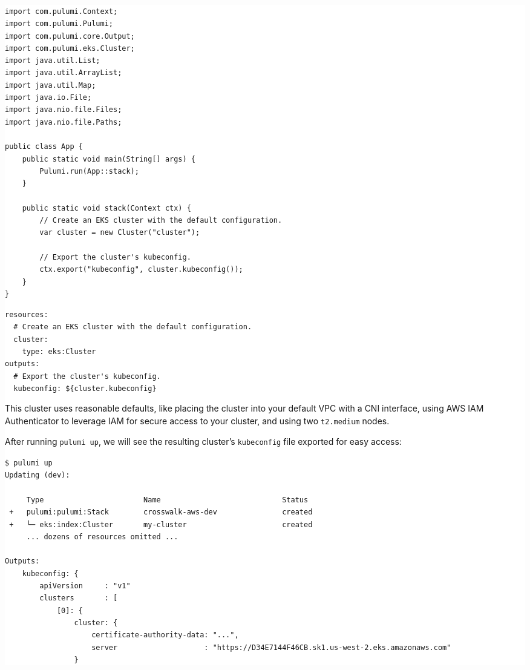
```
import com.pulumi.Context;
import com.pulumi.Pulumi;
import com.pulumi.core.Output;
import com.pulumi.eks.Cluster;
import java.util.List;
import java.util.ArrayList;
import java.util.Map;
import java.io.File;
import java.nio.file.Files;
import java.nio.file.Paths;

public class App {
    public static void main(String[] args) {
        Pulumi.run(App::stack);
    }

    public static void stack(Context ctx) {
        // Create an EKS cluster with the default configuration.
        var cluster = new Cluster("cluster");

        // Export the cluster's kubeconfig.
        ctx.export("kubeconfig", cluster.kubeconfig());
    }
}

```


```
resources:
  # Create an EKS cluster with the default configuration.
  cluster:
    type: eks:Cluster
outputs:
  # Export the cluster's kubeconfig.
  kubeconfig: ${cluster.kubeconfig}

```


This cluster uses reasonable defaults, like placing the cluster into your default VPC with a CNI interface, using AWS IAM Authenticator to leverage IAM for secure access to your cluster, and using two `t2.medium` nodes.

After running `pulumi up`, we will see the resulting cluster’s `kubeconfig` file exported for easy access:

```
$ pulumi up
Updating (dev):

     Type                       Name                            Status
 +   pulumi:pulumi:Stack        crosswalk-aws-dev               created
 +   └─ eks:index:Cluster       my-cluster                      created
     ... dozens of resources omitted ...

Outputs:
    kubeconfig: {
        apiVersion     : "v1"
        clusters       : [
            [0]: {
                cluster: {
                    certificate-authority-data: "...",
                    server                    : "https://D34E7144F46CB.sk1.us-west-2.eks.amazonaws.com"
                }
```